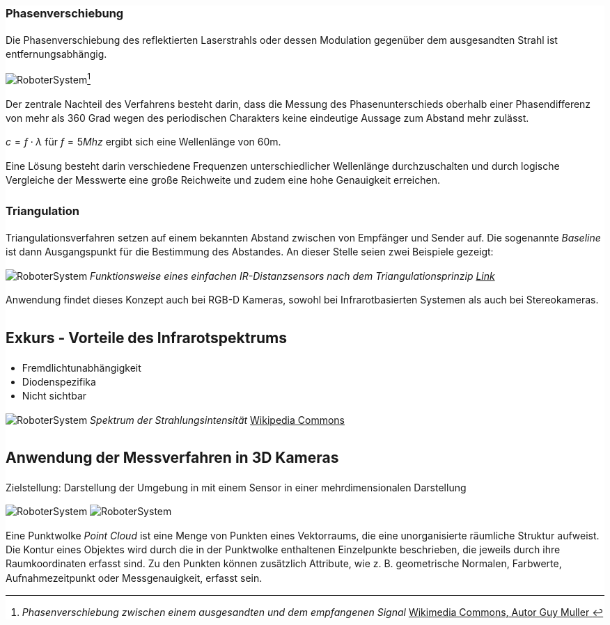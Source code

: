### Phasenverschiebung

Die Phasenverschiebung des reflektierten Laserstrahls oder dessen Modulation gegenüber dem ausgesandten Strahl ist entfernungsabhängig.

![RoboterSystem](./image/09_Sensoren/Phasenverschiebung.png)[^5]

[^5]: *Phasenverschiebung zwischen einem ausgesandten und dem empfangenen Signal* [Wikimedia Commons, Autor Guy Muller ](https://de.wikipedia.org/wiki/Elektrooptische_Entfernungsmessung#/media/Datei:PhasenModulation.JPG)

Der zentrale Nachteil des Verfahrens besteht darin, dass die Messung des Phasenunterschieds oberhalb einer Phasendifferenz von mehr als 360 Grad wegen des periodischen Charakters keine eindeutige Aussage zum Abstand mehr zulässt.

$c=f\cdot \lambda$ für $f = 5 Mhz$ ergibt sich eine Wellenlänge von 60m.

Eine Lösung besteht darin verschiedene Frequenzen unterschiedlicher Wellenlänge durchzuschalten und durch logische Vergleiche der Messwerte eine große Reichweite und zudem eine hohe Genauigkeit erreichen.

### Triangulation

Triangulationsverfahren setzen auf einem bekannten Abstand zwischen von Empfänger und Sender auf. Die sogenannte *Baseline* ist dann Ausgangspunkt für die Bestimmung des Abstandes. An dieser Stelle seien zwei Beispiele gezeigt:

![RoboterSystem](./image/09_Sensoren/Triangulation.png)
*Funktionsweise eines einfachen IR-Distanzsensors nach dem Triangulationsprinzip [Link](http://www.symmons.com/Press-Room/News/2010/november/S-6060-sensor-faucet.aspx)*

Anwendung findet dieses Konzept auch bei RGB-D Kameras, sowohl bei Infrarotbasierten Systemen als auch bei Stereokameras.

## Exkurs - Vorteile des Infrarotspektrums

+ Fremdlichtunabhängigkeit
+ Diodenspezifika
+ Nicht sichtbar

![RoboterSystem](./image/09_Sensoren/Strahlungsintensitaet.png)
*Spektrum der Strahlungsintensität* [Wikipedia Commons](https://commons.wikimedia.org/wiki/File:Sonne_Strahlungsintensitaet.svg)

## Anwendung der Messverfahren in 3D Kameras

Zielstellung: Darstellung der Umgebung in mit einem Sensor in einer mehrdimensionalen Darstellung

![RoboterSystem](./image/09_Sensoren/3D_Tiefe.png)
![RoboterSystem](./image/09_Sensoren/3D_image.png)

Eine Punktwolke _Point Cloud_ ist eine Menge von Punkten eines Vektorraums, die eine unorganisierte räumliche Struktur aufweist. Die Kontur eines Objektes wird durch die in der Punktwolke enthaltenen Einzelpunkte beschrieben, die jeweils durch ihre Raumkoordinaten erfasst sind. Zu den Punkten können zusätzlich Attribute, wie z. B. geometrische Normalen, Farbwerte, Aufnahmezeitpunkt oder Messgenauigkeit, erfasst sein.


[^1]: Fliehkraftregler als Beispiel für die nicht elektrische Ausgabe von Messungen (Drehzahl) [Wikipedia Commons, Nutzer: Kino]
[^2]: Integrationsstufen von Sensoren
[^3]: Sensorkeulen verschiedener Ultraschallsensoren [robot electronics faq](https://www.robot-electronics.co.uk/htm/sonar_faq.htm)
[^4]: *MEMS - Micro-Electro-Mechanical Systems* [Elektronik Kompendium](http://www.elektronik-kompendium.de/sites/bau/1503041.htm )]
[^2]: *Encoder mit Gabellichtschranke* [Wikipedia Commons, Autor Tycho](https://commons.wikimedia.org/w/index.php?curid=4955638)
[^3]: *Sendeimpuls und Echo eines Ultraschallsensors* aus G. Schober et al., Degree of Dispersion Monitoring by Ultrasonic Transmission Technique and Excitation of the Transducer's Harmonics, [Link](https://www.researchgate.net/publication/264385266_Degree_of_Dispersion_Monitoring_by_Ultrasonic_Transmission_Technique_and_Excitation_of_the_Transducer%27s_Harmonics)
[^4]: *Schematische Darstellung der Funktionalität eines TOF Pixels* [Wikimedia Commons, Autor Captaindistance](https://de.wikipedia.org/wiki/TOF-Kamera#/media/Datei:TOF-Kamera-Prinzip.jpg)
[^WikimediaGPS]: Wikipedia, Autor El pak, [Link](https://commons.wikimedia.org/wiki/File:ConstellationGPS.gif)
[^WikimediaDoP]: Wikipedia, Autor Xoneca, Example of Geometric Dilution Of Precision (GDOP) for simple Triangulation. Three different situations are shown: A) Triangulation. B) Triangulation with error. C) Triangulation with error and poor GDOP. [Link](https://commons.wikimedia.org/wiki/File:Geometric_Dilution_Of_Precision.svg)